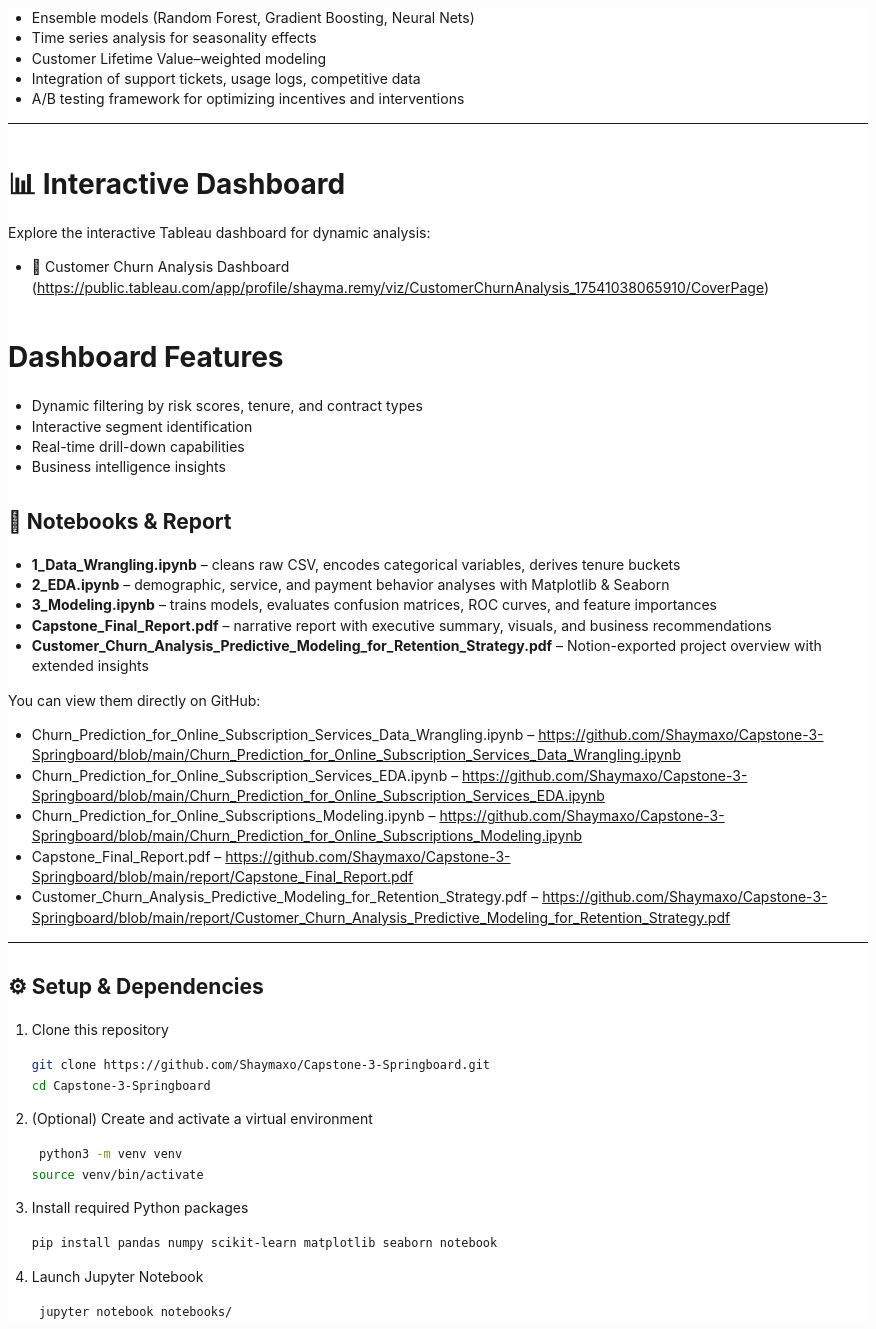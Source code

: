 - Ensemble models (Random Forest, Gradient Boosting, Neural Nets)  
- Time series analysis for seasonality effects  
- Customer Lifetime Value–weighted modeling  
- Integration of support tickets, usage logs, competitive data  
- A/B testing framework for optimizing incentives and interventions

---
# 📊 Interactive Dashboard
Explore the interactive Tableau dashboard for dynamic analysis:
- 🔗 Customer Churn Analysis Dashboard (https://public.tableau.com/app/profile/shayma.remy/viz/CustomerChurnAnalysis_17541038065910/CoverPage)
# Dashboard Features
- Dynamic filtering by risk scores, tenure, and contract types
- Interactive segment identification
- Real-time drill-down capabilities
- Business intelligence insights

## 📂 Notebooks & Report

- **1_Data_Wrangling.ipynb** – cleans raw CSV, encodes categorical variables, derives tenure buckets  
- **2_EDA.ipynb** – demographic, service, and payment behavior analyses with Matplotlib & Seaborn  
- **3_Modeling.ipynb** – trains models, evaluates confusion matrices, ROC curves, and feature importances  
- **Capstone_Final_Report.pdf** – narrative report with executive summary, visuals, and business recommendations  
- **Customer_Churn_Analysis_Predictive_Modeling_for_Retention_Strategy.pdf** – Notion-exported project overview with extended insights


You can view them directly on GitHub:
- Churn_Prediction_for_Online_Subscription_Services_Data_Wrangling.ipynb – https://github.com/Shaymaxo/Capstone-3-Springboard/blob/main/Churn_Prediction_for_Online_Subscription_Services_Data_Wrangling.ipynb
- Churn_Prediction_for_Online_Subscription_Services_EDA.ipynb – https://github.com/Shaymaxo/Capstone-3-Springboard/blob/main/Churn_Prediction_for_Online_Subscription_Services_EDA.ipynb
- Churn_Prediction_for_Online_Subscriptions_Modeling.ipynb – https://github.com/Shaymaxo/Capstone-3-Springboard/blob/main/Churn_Prediction_for_Online_Subscriptions_Modeling.ipynb
- Capstone_Final_Report.pdf – https://github.com/Shaymaxo/Capstone-3-Springboard/blob/main/report/Capstone_Final_Report.pdf
- Customer_Churn_Analysis_Predictive_Modeling_for_Retention_Strategy.pdf – https://github.com/Shaymaxo/Capstone-3-Springboard/blob/main/report/Customer_Churn_Analysis_Predictive_Modeling_for_Retention_Strategy.pdf

---

## ⚙️ Setup & Dependencies

1. Clone this repository  
   ```bash
   git clone https://github.com/Shaymaxo/Capstone-3-Springboard.git
   cd Capstone-3-Springboard
2. (Optional) Create and activate a virtual environment
   ```bash
    python3 -m venv venv
   source venv/bin/activate
3. Install required Python packages
   ```bash
   pip install pandas numpy scikit-learn matplotlib seaborn notebook
4. Launch Jupyter Notebook
   ```bash
    jupyter notebook notebooks/
   ```